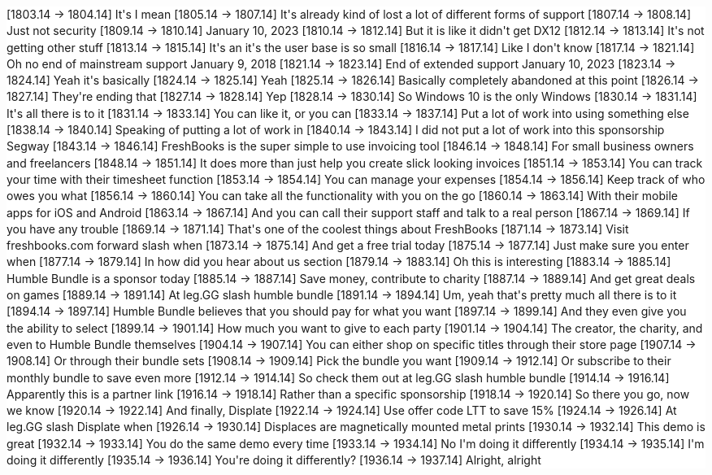 [1803.14 → 1804.14] It's I mean
[1805.14 → 1807.14] It's already kind of lost a lot of different forms of support
[1807.14 → 1808.14] Just not security
[1809.14 → 1810.14] January 10, 2023
[1810.14 → 1812.14] But it is like it didn't get DX12
[1812.14 → 1813.14] It's not getting other stuff
[1813.14 → 1815.14] It's an it's the user base is so small
[1816.14 → 1817.14] Like I don't know
[1817.14 → 1821.14] Oh no end of mainstream support January 9, 2018
[1821.14 → 1823.14] End of extended support January 10, 2023
[1823.14 → 1824.14] Yeah it's basically
[1824.14 → 1825.14] Yeah
[1825.14 → 1826.14] Basically completely abandoned at this point
[1826.14 → 1827.14] They're ending that
[1827.14 → 1828.14] Yep
[1828.14 → 1830.14] So Windows 10 is the only Windows
[1830.14 → 1831.14] It's all there is to it
[1831.14 → 1833.14] You can like it, or you can
[1833.14 → 1837.14] Put a lot of work into using something else
[1838.14 → 1840.14] Speaking of putting a lot of work in
[1840.14 → 1843.14] I did not put a lot of work into this sponsorship Segway
[1843.14 → 1846.14] FreshBooks is the super simple to use invoicing tool
[1846.14 → 1848.14] For small business owners and freelancers
[1848.14 → 1851.14] It does more than just help you create slick looking invoices
[1851.14 → 1853.14] You can track your time with their timesheet function
[1853.14 → 1854.14] You can manage your expenses
[1854.14 → 1856.14] Keep track of who owes you what
[1856.14 → 1860.14] You can take all the functionality with you on the go
[1860.14 → 1863.14] With their mobile apps for iOS and Android
[1863.14 → 1867.14] And you can call their support staff and talk to a real person
[1867.14 → 1869.14] If you have any trouble
[1869.14 → 1871.14] That's one of the coolest things about FreshBooks
[1871.14 → 1873.14] Visit freshbooks.com forward slash when
[1873.14 → 1875.14] And get a free trial today
[1875.14 → 1877.14] Just make sure you enter when
[1877.14 → 1879.14] In how did you hear about us section
[1879.14 → 1883.14] Oh this is interesting
[1883.14 → 1885.14] Humble Bundle is a sponsor today
[1885.14 → 1887.14] Save money, contribute to charity
[1887.14 → 1889.14] And get great deals on games
[1889.14 → 1891.14] At leg.GG slash humble bundle
[1891.14 → 1894.14] Um, yeah that's pretty much all there is to it
[1894.14 → 1897.14] Humble Bundle believes that you should pay for what you want
[1897.14 → 1899.14] And they even give you the ability to select
[1899.14 → 1901.14] How much you want to give to each party
[1901.14 → 1904.14] The creator, the charity, and even to Humble Bundle themselves
[1904.14 → 1907.14] You can either shop on specific titles through their store page
[1907.14 → 1908.14] Or through their bundle sets
[1908.14 → 1909.14] Pick the bundle you want
[1909.14 → 1912.14] Or subscribe to their monthly bundle to save even more
[1912.14 → 1914.14] So check them out at leg.GG slash humble bundle
[1914.14 → 1916.14] Apparently this is a partner link
[1916.14 → 1918.14] Rather than a specific sponsorship
[1918.14 → 1920.14] So there you go, now we know
[1920.14 → 1922.14] And finally, Displate
[1922.14 → 1924.14] Use offer code LTT to save 15%
[1924.14 → 1926.14] At leg.GG slash Displate when
[1926.14 → 1930.14] Displaces are magnetically mounted metal prints
[1930.14 → 1932.14] This demo is great
[1932.14 → 1933.14] You do the same demo every time
[1933.14 → 1934.14] No I'm doing it differently
[1934.14 → 1935.14] I'm doing it differently
[1935.14 → 1936.14] You're doing it differently?
[1936.14 → 1937.14] Alright, alright